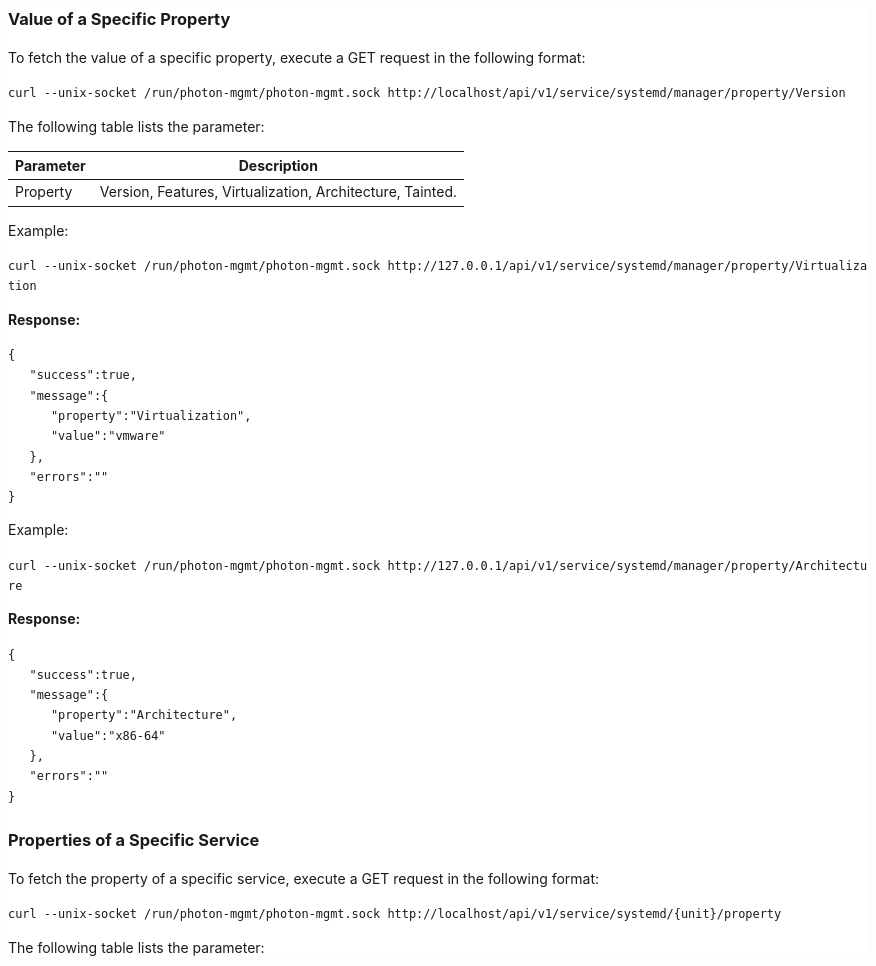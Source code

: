
### Value of a Specific Property ###

To fetch the value of a specific property, execute a GET request in the following format:

	curl --unix-socket /run/photon-mgmt/photon-mgmt.sock http://localhost/api/v1/service/systemd/manager/property/Version


The following table lists the parameter:

|Parameter	| Description	|
|-----------|---------------|
|Property		|Version, Features, Virtualization, Architecture, Tainted.|


Example:

    curl --unix-socket /run/photon-mgmt/photon-mgmt.sock http://127.0.0.1/api/v1/service/systemd/manager/property/Virtualization

**Response:**  
    
	{
	   "success":true,
	   "message":{
	      "property":"Virtualization",
	      "value":"vmware"
	   },
	   "errors":""
	}


Example:

    curl --unix-socket /run/photon-mgmt/photon-mgmt.sock http://127.0.0.1/api/v1/service/systemd/manager/property/Architecture

**Response:**  
    
	{
	   "success":true,
	   "message":{
	      "property":"Architecture",
	      "value":"x86-64"
	   },
	   "errors":""
	}


### Properties of a Specific Service ###

To fetch the property of a specific service, execute a GET request in the following format:

    curl --unix-socket /run/photon-mgmt/photon-mgmt.sock http://localhost/api/v1/service/systemd/{unit}/property


The following table lists the parameter:

